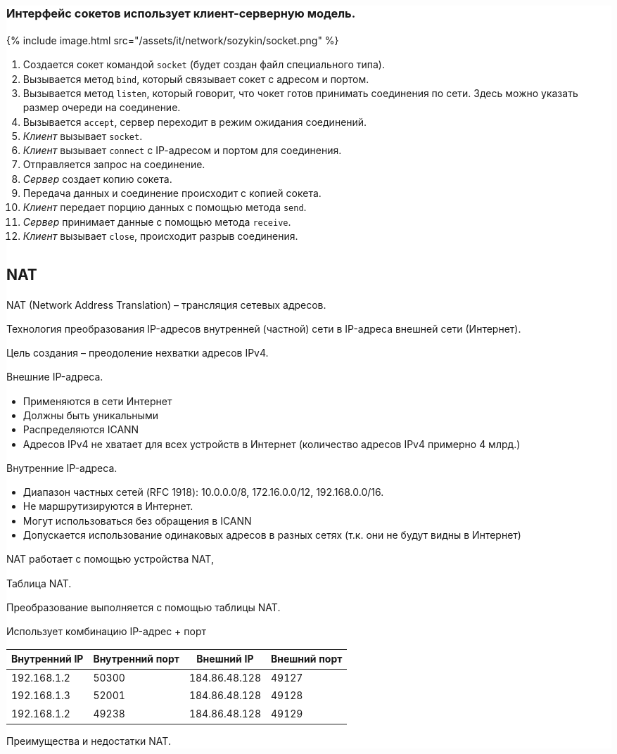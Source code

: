 
### Интерфейс сокетов использует клиент-серверную модель.

{% include image.html src="/assets/it/network/sozykin/socket.png" %}

1. Создается сокет командой `socket` (будет создан файл специального типа).
2. Вызывается метод `bind`, который связывает сокет с адресом и портом.
3. Вызывается метод `listen`, который говорит, что чокет готов принимать соединения по сети. Здесь можно указать размер очереди на соединение.
4. Вызывается `accept`, сервер переходит в режим ожидания соединений.
5. _Клиент_ вызывает `socket`.
6. _Клиент_ вызывает `connect` с IР-адресом и портом для соединения.
7. Отправляется запрос на соединение.
8. _Сервер_ создает копию сокета.
9. Передача данных и соединение происходит с копией сокета.
10. _Клиент_ передает порцию данных с помощью метода `send`.
11. _Сервер_ принимает данные с помощью метода `receive`.
12. _Клиент_ вызывает `close`, происходит разрыв соединения.

## NAT
NAT (Network Address Translation) – трансляция сетевых адресов.

Технология преобразования IP-адресов внутренней (частной) сети в IP-адреса внешней сети (Интернет).

Цель создания – преодоление нехватки адресов IPv4.

Внешние IP-адреса.
- Применяются в сети Интернет
- Должны быть уникальными
- Распределяются ICANN
- Адресов IPv4 не хватает для всех устройств в Интернет (количество адресов IPv4 примерно 4 млрд.)

Внутренние IP-адреса.
- Диапазон частных сетей (RFC 1918): 10.0.0.0/8, 172.16.0.0/12, 192.168.0.0/16.
- Не маршрутизируются в Интернет.
- Могут использоваться без обращения в ICANN
- Допускается использование одинаковых адресов в разных сетях (т.к. они не будут видны в Интернет)

NAT работает с помощью устройства NAT,

Таблица NAT.

Преобразование выполняется с помощью таблицы NAT.

Использует комбинацию IP-адрес + порт

| Внутренний IP | Внутренний порт | Внешний IP | Внешний порт |
| ------------- | --------------- | ---------- | ------------ |
| 192.168.1.2 | 50300 | 184.86.48.128 | 49127 |
| 192.168.1.3 | 52001 | 184.86.48.128 | 49128 |
| 192.168.1.2 | 49238 | 184.86.48.128 | 49129 |

Преимущества и недостатки NAT.
